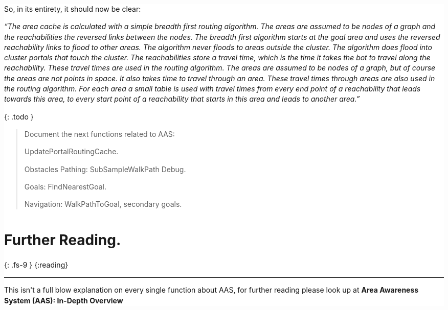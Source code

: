 So, in its entirety, it should now be clear:

*“The area cache is calculated with a simple breadth first routing algorithm. The areas are assumed to be nodes of a graph and the reachabilities the reversed links between the nodes. The breadth first algorithm starts at the goal area and uses the reversed reachability links to flood to other areas. The algorithm never floods to areas outside the cluster. The algorithm does flood into cluster portals that touch the cluster. The reachabilities store a travel time, which is the time it takes the bot to travel along the reachability. These travel times are used in the routing algorithm. The areas are assumed to be nodes of a graph, but of course the areas are not points in space. It also takes time to travel through an area. These travel times through areas are also used in the routing algorithm. For each area a small table is used with travel times from every end point of a reachability that leads towards this area, to every start point of a reachability that starts in this area and leads to another area.”*

{: .todo }
> Document the next functions related to AAS:
>
> UpdatePortalRoutingCache.
>
> Obstacles Pathing: SubSampleWalkPath Debug.
>
> Goals: FindNearestGoal.
>
> Navigation: WalkPathToGoal, secondary goals.

# Further Reading.
{: .fs-9 }
{:reading}

---

This isn't a full blow explanation on every single function about AAS, for further reading please look up at **Area Awareness System (AAS): In-Depth Overview**